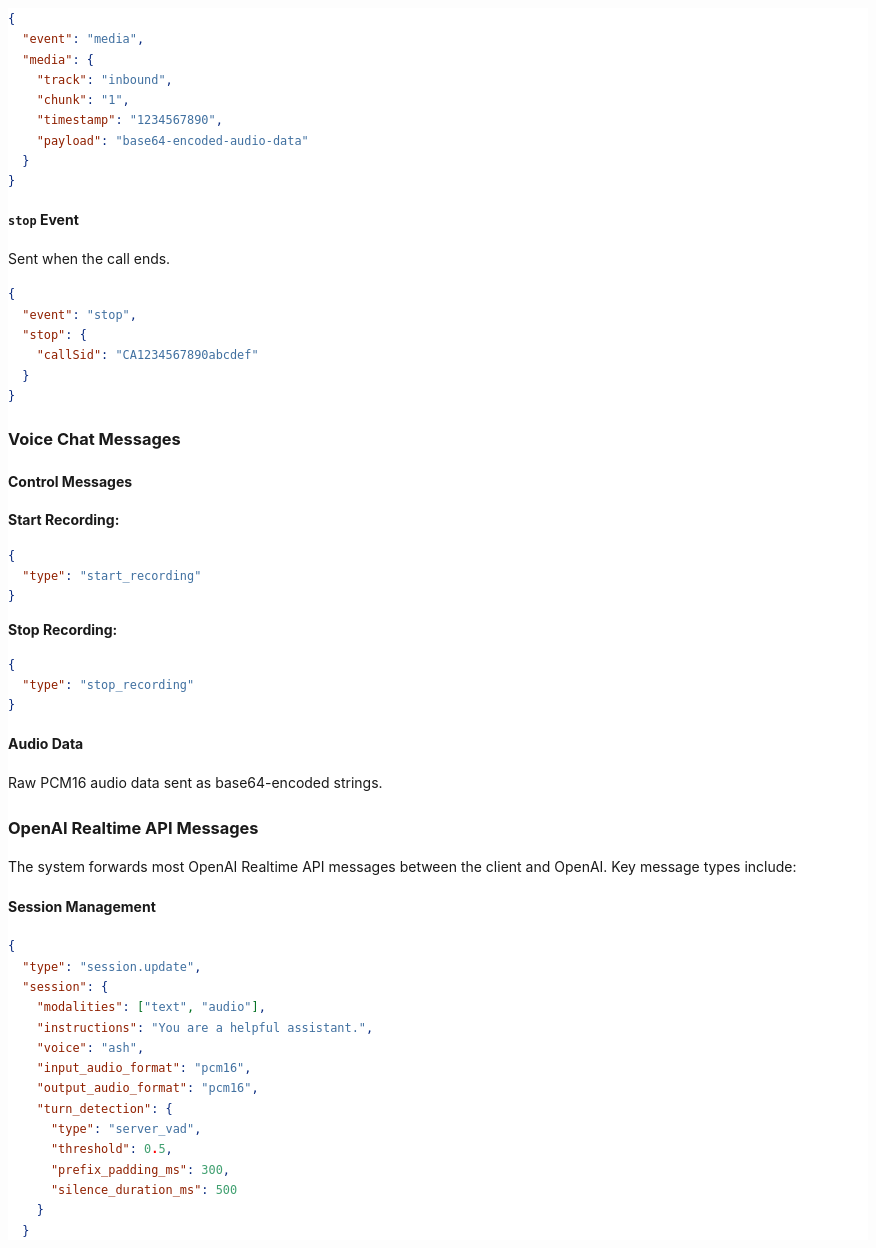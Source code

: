 ```json
{
  "event": "media",
  "media": {
    "track": "inbound",
    "chunk": "1",
    "timestamp": "1234567890",
    "payload": "base64-encoded-audio-data"
  }
}
```

#### `stop` Event
Sent when the call ends.

```json
{
  "event": "stop",
  "stop": {
    "callSid": "CA1234567890abcdef"
  }
}
```

### Voice Chat Messages

#### Control Messages

**Start Recording:**
```json
{
  "type": "start_recording"
}
```

**Stop Recording:**
```json
{
  "type": "stop_recording"
}
```

#### Audio Data
Raw PCM16 audio data sent as base64-encoded strings.

### OpenAI Realtime API Messages

The system forwards most OpenAI Realtime API messages between the client and OpenAI. Key message types include:

#### Session Management
```json
{
  "type": "session.update",
  "session": {
    "modalities": ["text", "audio"],
    "instructions": "You are a helpful assistant.",
    "voice": "ash",
    "input_audio_format": "pcm16",
    "output_audio_format": "pcm16",
    "turn_detection": {
      "type": "server_vad",
      "threshold": 0.5,
      "prefix_padding_ms": 300,
      "silence_duration_ms": 500
    }
  }
```